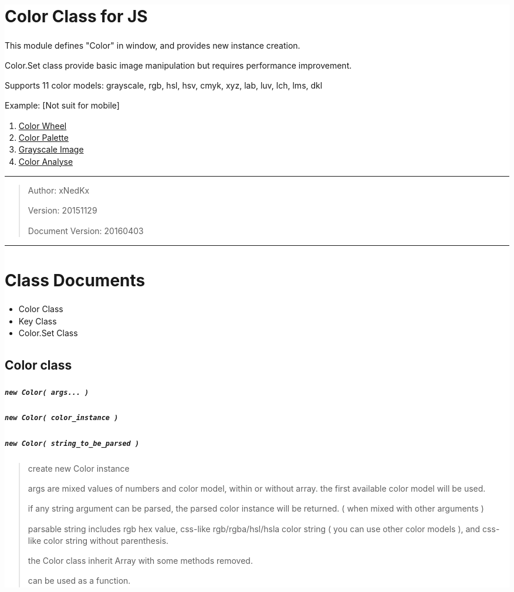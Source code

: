 # Color Class for JS

This module defines "Color" in window, and provides new instance creation.

Color.Set class provide basic image manipulation but requires performance improvement.

Supports 11 color models: grayscale, rgb, hsl, hsv, cmyk, xyz, lab, luv, lch, lms, dkl

Example: \[Not suit for mobile\]

1. [Color Wheel](http://xnedkx.github.io/color/color_wheel.htm)
2. [Color Palette](http://xnedkx.github.io/color/hp.htm)
3. [Grayscale Image](http://xnedkx.github.io/color/grayscale_worker_cc.htm)
4. [Color Analyse](http://xnedkx.github.io/color/cc_analyse.htm)

------------

> Author: xNedKx
>
> Version: 20151129
>
> Document Version: 20160403

------------

# Class Documents

* Color Class
* Key Class
* Color.Set Class


## Color class

##### `new Color( args... )`
##### `new Color( color_instance )`
##### `new Color( string_to_be_parsed )`

> create new Color instance
> 
> args are mixed values of numbers and color model, within or without array. the first available color model will be used.
> 
> if any string argument can be parsed, the parsed color instance will be returned. ( when mixed with other arguments )
> 
> parsable string includes rgb hex value, css-like rgb/rgba/hsl/hsla color string ( you can use other color models ), and css-like color string without parenthesis.
> 
> the Color class inherit Array with some methods removed.
>
> can be used as a function.
